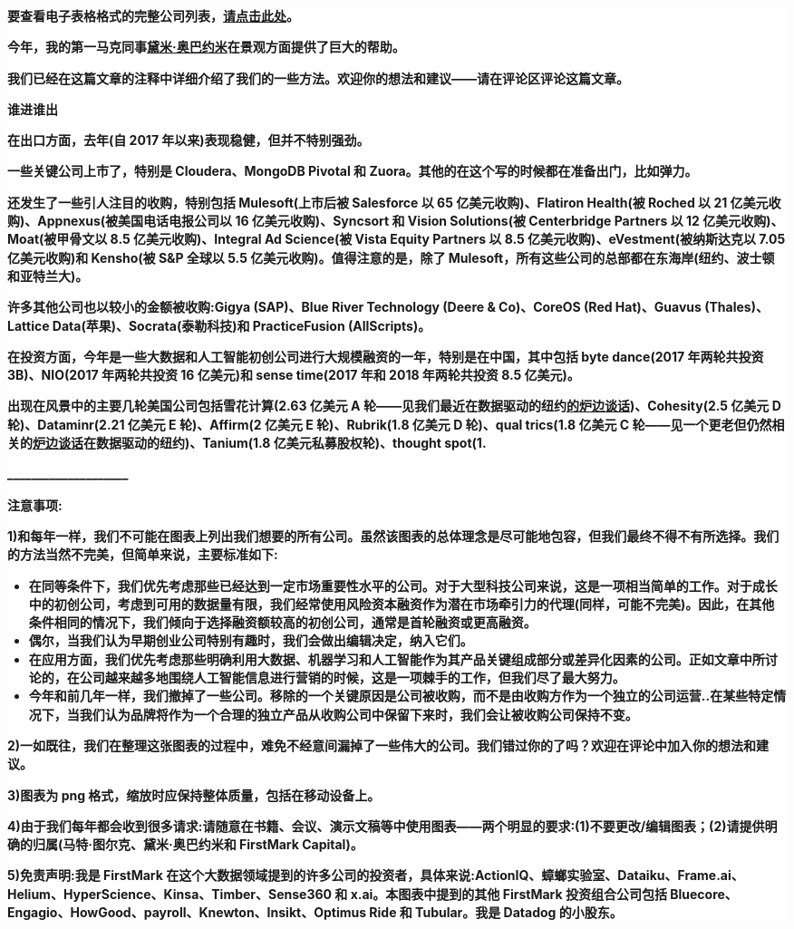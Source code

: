 **要查看电子表格格式的完整公司列表，[请点击此处](http://dfkoz.com/big-data-landscape/)。**

**今年，我的第一马克同事[黛米·奥巴约米](https://twitter.com/demi_obayomi)在景观方面提供了巨大的帮助。**

**我们已经在这篇文章的注释中详细介绍了我们的一些方法。欢迎你的想法和建议——请在评论区评论这篇文章。**

****谁进谁出****

**在出口方面，去年(自 2017 年以来)表现稳健，但并不特别强劲。**

**一些关键公司上市了，特别是 Cloudera、MongoDB Pivotal 和 Zuora。其他的在这个写的时候都在准备出门，比如弹力。**

**还发生了一些引人注目的收购，特别包括 Mulesoft(上市后被 Salesforce 以 65 亿美元收购)、Flatiron Health(被 Roched 以 21 亿美元收购)、Appnexus(被美国电话电报公司以 16 亿美元收购)、Syncsort 和 Vision Solutions(被 Centerbridge Partners 以 12 亿美元收购)、Moat(被甲骨文以 8.5 亿美元收购)、Integral Ad Science(被 Vista Equity Partners 以 8.5 亿美元收购)、eVestment(被纳斯达克以 7.05 亿美元收购)和 Kensho(被 S&P 全球以 5.5 亿美元收购)。值得注意的是，除了 Mulesoft，所有这些公司的总部都在东海岸(纽约、波士顿和亚特兰大)。**

**许多其他公司也以较小的金额被收购:Gigya (SAP)、Blue River Technology (Deere & Co)、CoreOS (Red Hat)、Guavus (Thales)、Lattice Data(苹果)、Socrata(泰勒科技)和 PracticeFusion (AllScripts)。**

**在投资方面，今年是一些大数据和人工智能初创公司进行大规模融资的一年，特别是在中国，其中包括 byte dance(2017 年两轮共投资 3B)、NIO(2017 年两轮共投资 16 亿美元)和 sense time(2017 年和 2018 年两轮共投资 8.5 亿美元)。**

**出现在风景中的主要几轮美国公司包括雪花计算(2.63 亿美元 A 轮——见我们最近在数据驱动的纽约[的](http://firstmarkcap.com/driven/data-driven/)[炉边谈话](https://www.youtube.com/watch?v=cR_4AOKo8YA))、Cohesity(2.5 亿美元 D 轮)、Dataminr(2.21 亿美元 E 轮)、Affirm(2 亿美元 E 轮)、Rubrik(1.8 亿美元 D 轮)、qual trics(1.8 亿美元 C 轮——见一个更老但仍然相关的[炉边谈话](https://www.youtube.com/watch?v=uJd3M5ySjHc)在数据驱动的纽约)、Tanium(1.8 亿美元私募股权轮)、thought spot(1.**

**____________________**

**注意事项:**

**1)和每年一样，我们不可能在图表上列出我们想要的所有公司。虽然该图表的总体理念是尽可能地包容，但我们最终不得不有所选择。我们的方法当然不完美，但简单来说，主要标准如下:**

*   **在同等条件下，我们优先考虑那些已经达到一定市场重要性水平的公司。对于大型科技公司来说，这是一项相当简单的工作。对于成长中的初创公司，考虑到可用的数据量有限，我们经常使用风险资本融资作为潜在市场牵引力的代理(同样，可能不完美)。因此，在其他条件相同的情况下，我们倾向于选择融资额较高的初创公司，通常是首轮融资或更高融资。**
*   **偶尔，当我们认为早期创业公司特别有趣时，我们会做出编辑决定，纳入它们。**
*   **在应用方面，我们优先考虑那些明确利用大数据、机器学习和人工智能作为其产品关键组成部分或差异化因素的公司。正如文章中所讨论的，在公司越来越多地围绕人工智能信息进行营销的时候，这是一项棘手的工作，但我们尽了最大努力。**
*   **今年和前几年一样，我们撤掉了一些公司。移除的一个关键原因是公司被收购，而不是由收购方作为一个独立的公司运营..在某些特定情况下，当我们认为品牌将作为一个合理的独立产品从收购公司中保留下来时，我们会让被收购公司保持不变。**

**2)一如既往，我们在整理这张图表的过程中，难免不经意间漏掉了一些伟大的公司。我们错过你的了吗？欢迎在评论中加入你的想法和建议。**

**3)图表为 png 格式，缩放时应保持整体质量，包括在移动设备上。**

**4)由于我们每年都会收到很多请求:请随意在书籍、会议、演示文稿等中使用图表——两个明显的要求:(1)不要更改/编辑图表；(2)请提供明确的归属(马特·图尔克、黛米·奥巴约米和 FirstMark Capital)。**

**5)免责声明:我是 FirstMark 在这个大数据领域提到的许多公司的投资者，具体来说:ActionIQ、蟑螂实验室、Dataiku、Frame.ai、Helium、HyperScience、Kinsa、Timber、Sense360 和 x.ai。本图表中提到的其他 FirstMark 投资组合公司包括 Bluecore、Engagio、HowGood、payroll、Knewton、Insikt、Optimus Ride 和 Tubular。我是 Datadog 的小股东。**